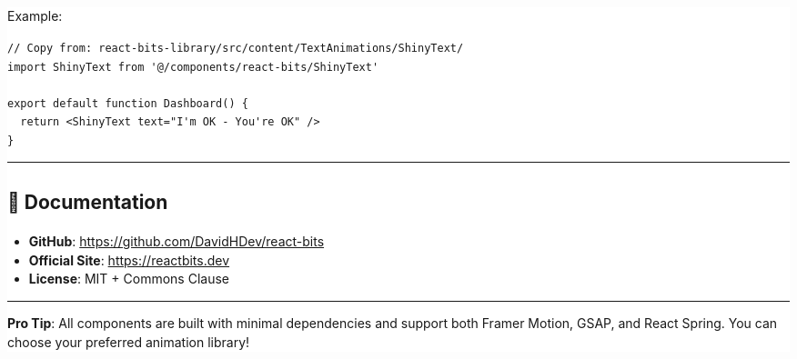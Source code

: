 Example:
```tsx
// Copy from: react-bits-library/src/content/TextAnimations/ShinyText/
import ShinyText from '@/components/react-bits/ShinyText'

export default function Dashboard() {
  return <ShinyText text="I'm OK - You're OK" />
}
```

---

## 📖 Documentation

- **GitHub**: https://github.com/DavidHDev/react-bits
- **Official Site**: https://reactbits.dev
- **License**: MIT + Commons Clause

---

**Pro Tip**: All components are built with minimal dependencies and support both Framer Motion, GSAP, and React Spring. You can choose your preferred animation library!
